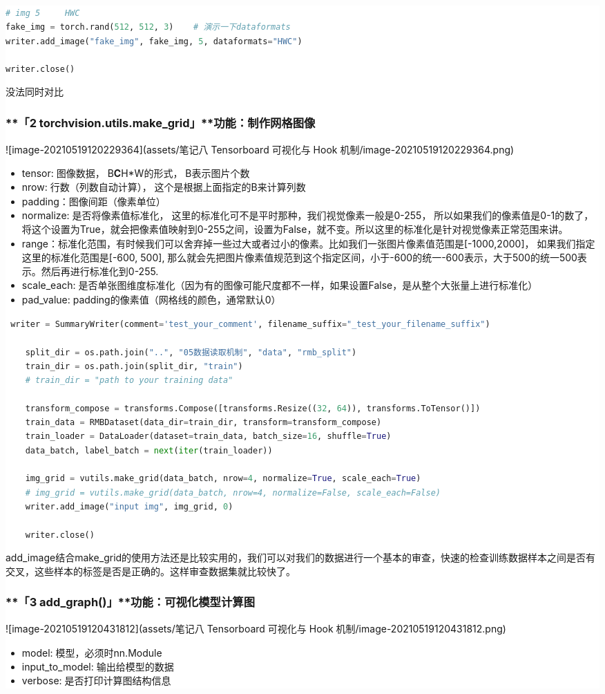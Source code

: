 ```python
# img 5     HWC
fake_img = torch.rand(512, 512, 3)    # 演示一下dataformats
writer.add_image("fake_img", fake_img, 5, dataformats="HWC")

writer.close()
```

没法同时对比

### **「2 torchvision.utils.make_grid」**功能：制作网格图像

![image-20210519120229364](assets/笔记八 Tensorboard 可视化与 Hook 机制/image-20210519120229364.png)

- tensor: 图像数据， B**C**H*W的形式， B表示图片个数
- nrow: 行数（列数自动计算）， 这个是根据上面指定的B来计算列数
- padding：图像间距（像素单位）
- normalize: 是否将像素值标准化， 这里的标准化可不是平时那种，我们视觉像素一般是0-255， 所以如果我们的像素值是0-1的数了，将这个设置为True，就会把像素值映射到0-255之间，设置为False，就不变。所以这里的标准化是针对视觉像素正常范围来讲。
- range：标准化范围，有时候我们可以舍弃掉一些过大或者过小的像素。比如我们一张图片像素值范围是[-1000,2000]， 如果我们指定这里的标准化范围是[-600, 500], 那么就会先把图片像素值规范到这个指定区间，小于-600的统一-600表示，大于500的统一500表示。然后再进行标准化到0-255.
- scale_each: 是否单张图维度标准化（因为有的图像可能尺度都不一样，如果设置False，是从整个大张量上进行标准化）
- pad_value: padding的像素值（网格线的颜色，通常默认0）

```python
 writer = SummaryWriter(comment='test_your_comment', filename_suffix="_test_your_filename_suffix")

    split_dir = os.path.join("..", "05数据读取机制", "data", "rmb_split")
    train_dir = os.path.join(split_dir, "train")
    # train_dir = "path to your training data"

    transform_compose = transforms.Compose([transforms.Resize((32, 64)), transforms.ToTensor()])
    train_data = RMBDataset(data_dir=train_dir, transform=transform_compose)
    train_loader = DataLoader(dataset=train_data, batch_size=16, shuffle=True)
    data_batch, label_batch = next(iter(train_loader))

    img_grid = vutils.make_grid(data_batch, nrow=4, normalize=True, scale_each=True)
    # img_grid = vutils.make_grid(data_batch, nrow=4, normalize=False, scale_each=False)
    writer.add_image("input img", img_grid, 0)

    writer.close()
```

add_image结合make_grid的使用方法还是比较实用的，我们可以对我们的数据进行一个基本的审查，快速的检查训练数据样本之间是否有交叉，这些样本的标签是否是正确的。这样审查数据集就比较快了。

### **「3 add_graph()」**功能：可视化模型计算图

![image-20210519120431812](assets/笔记八 Tensorboard 可视化与 Hook 机制/image-20210519120431812.png)

- model: 模型，必须时nn.Module
- input_to_model: 输出给模型的数据
- verbose: 是否打印计算图结构信息
